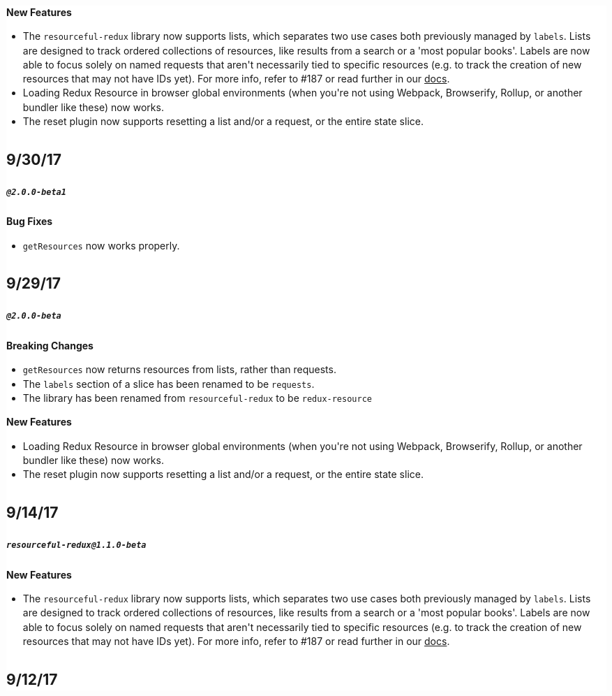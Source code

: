 **New Features**

- The `resourceful-redux` library now supports lists, which separates two use
  cases both previously managed by `labels`. Lists are designed to track ordered
  collections of resources, like results from a search or a 'most popular books'.
  Labels are now able to focus solely on named requests that aren't necessarily
  tied to specific resources (e.g. to track the creation of new resources that
  may not have IDs yet). For more info, refer to #187 or read further in
  our [docs](https://resourceful-redux.js.org/).
- Loading Redux Resource in browser global environments (when you're not using
  Webpack, Browserify, Rollup, or another bundler like these) now works.
- The reset plugin now supports resetting a list and/or a request, or the entire
  state slice.

## 9/30/17

##### `@2.0.0-beta1`

**Bug Fixes**

- `getResources` now works properly.

## 9/29/17

##### `@2.0.0-beta`

**Breaking Changes**

- `getResources` now returns resources from lists, rather than requests.
- The `labels` section of a slice has been renamed to be `requests`.
- The library has been renamed from `resourceful-redux` to be `redux-resource`

**New Features**

- Loading Redux Resource in browser global environments (when you're not using
  Webpack, Browserify, Rollup, or another bundler like these) now works.
- The reset plugin now supports resetting a list and/or a request, or the entire
  state slice.

## 9/14/17

##### `resourceful-redux@1.1.0-beta`

**New Features**

- The `resourceful-redux` library now supports lists, which separates two use
  cases both previously managed by `labels`. Lists are designed to track ordered
  collections of resources, like results from a search or a 'most popular books'.
  Labels are now able to focus solely on named requests that aren't necessarily
  tied to specific resources (e.g. to track the creation of new resources that
  may not have IDs yet). For more info, refer to #187 or read further in
  our [docs](https://resourceful-redux.js.org/).

## 9/12/17
